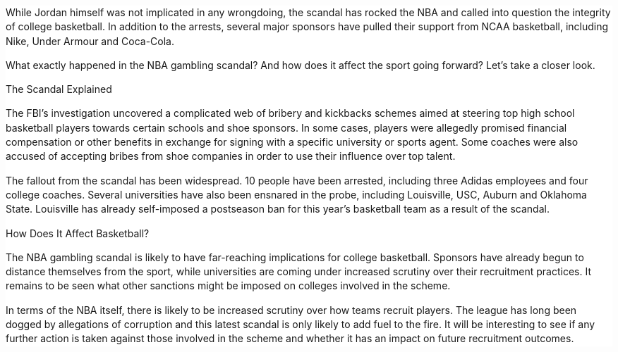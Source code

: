 While Jordan himself was not implicated in any wrongdoing, the scandal has rocked the NBA and called into question the integrity of college basketball. In addition to the arrests, several major sponsors have pulled their support from NCAA basketball, including Nike, Under Armour and Coca-Cola.

What exactly happened in the NBA gambling scandal? And how does it affect the sport going forward? Let’s take a closer look.

The Scandal Explained

The FBI’s investigation uncovered a complicated web of bribery and kickbacks schemes aimed at steering top high school basketball players towards certain schools and shoe sponsors. In some cases, players were allegedly promised financial compensation or other benefits in exchange for signing with a specific university or sports agent. Some coaches were also accused of accepting bribes from shoe companies in order to use their influence over top talent.

The fallout from the scandal has been widespread. 10 people have been arrested, including three Adidas employees and four college coaches. Several universities have also been ensnared in the probe, including Louisville, USC, Auburn and Oklahoma State. Louisville has already self-imposed a postseason ban for this year’s basketball team as a result of the scandal.

How Does It Affect Basketball?

The NBA gambling scandal is likely to have far-reaching implications for college basketball. Sponsors have already begun to distance themselves from the sport, while universities are coming under increased scrutiny over their recruitment practices. It remains to be seen what other sanctions might be imposed on colleges involved in the scheme.

In terms of the NBA itself, there is likely to be increased scrutiny over how teams recruit players. The league has long been dogged by allegations of corruption and this latest scandal is only likely to add fuel to the fire. It will be interesting to see if any further action is taken against those involved in the scheme and whether it has an impact on future recruitment outcomes.